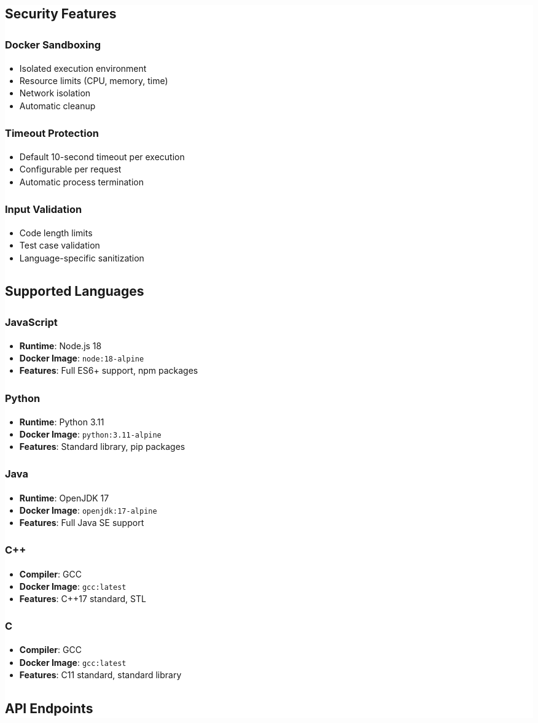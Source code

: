 ## Security Features

### Docker Sandboxing
- Isolated execution environment
- Resource limits (CPU, memory, time)
- Network isolation
- Automatic cleanup

### Timeout Protection
- Default 10-second timeout per execution
- Configurable per request
- Automatic process termination

### Input Validation
- Code length limits
- Test case validation
- Language-specific sanitization

## Supported Languages

### JavaScript
- **Runtime**: Node.js 18
- **Docker Image**: `node:18-alpine`
- **Features**: Full ES6+ support, npm packages

### Python
- **Runtime**: Python 3.11
- **Docker Image**: `python:3.11-alpine`
- **Features**: Standard library, pip packages

### Java
- **Runtime**: OpenJDK 17
- **Docker Image**: `openjdk:17-alpine`
- **Features**: Full Java SE support

### C++
- **Compiler**: GCC
- **Docker Image**: `gcc:latest`
- **Features**: C++17 standard, STL

### C
- **Compiler**: GCC
- **Docker Image**: `gcc:latest`
- **Features**: C11 standard, standard library

## API Endpoints
